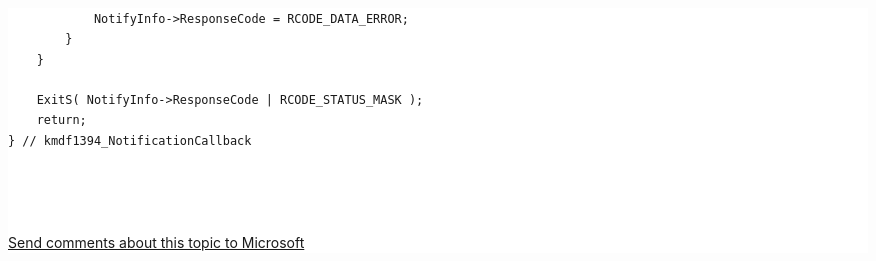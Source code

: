 ```
            NotifyInfo->ResponseCode = RCODE_DATA_ERROR;
        }
    }

    ExitS( NotifyInfo->ResponseCode | RCODE_STATUS_MASK );
    return;
} // kmdf1394_NotificationCallback
```

 

 

[Send comments about this topic to Microsoft](mailto:wsddocfb@microsoft.com?subject=Documentation%20feedback%20%5BIEEE\buses%5D:%20Receiving%20Asynchronous%20I/O%20Request%20Packets%20on%20the%20IEEE%201394%20Bus%20%20RELEASE:%20%287/14/2016%29&body=%0A%0APRIVACY%20STATEMENT%0A%0AWe%20use%20your%20feedback%20to%20improve%20the%20documentation.%20We%20don't%20use%20your%20email%20address%20for%20any%20other%20purpose,%20and%20we'll%20remove%20your%20email%20address%20from%20our%20system%20after%20the%20issue%20that%20you're%20reporting%20is%20fixed.%20While%20we're%20working%20to%20fix%20this%20issue,%20we%20might%20send%20you%20an%20email%20message%20to%20ask%20for%20more%20info.%20Later,%20we%20might%20also%20send%20you%20an%20email%20message%20to%20let%20you%20know%20that%20we've%20addressed%20your%20feedback.%0A%0AFor%20more%20info%20about%20Microsoft's%20privacy%20policy,%20see%20http://privacy.microsoft.com/default.aspx. "Send comments about this topic to Microsoft")




